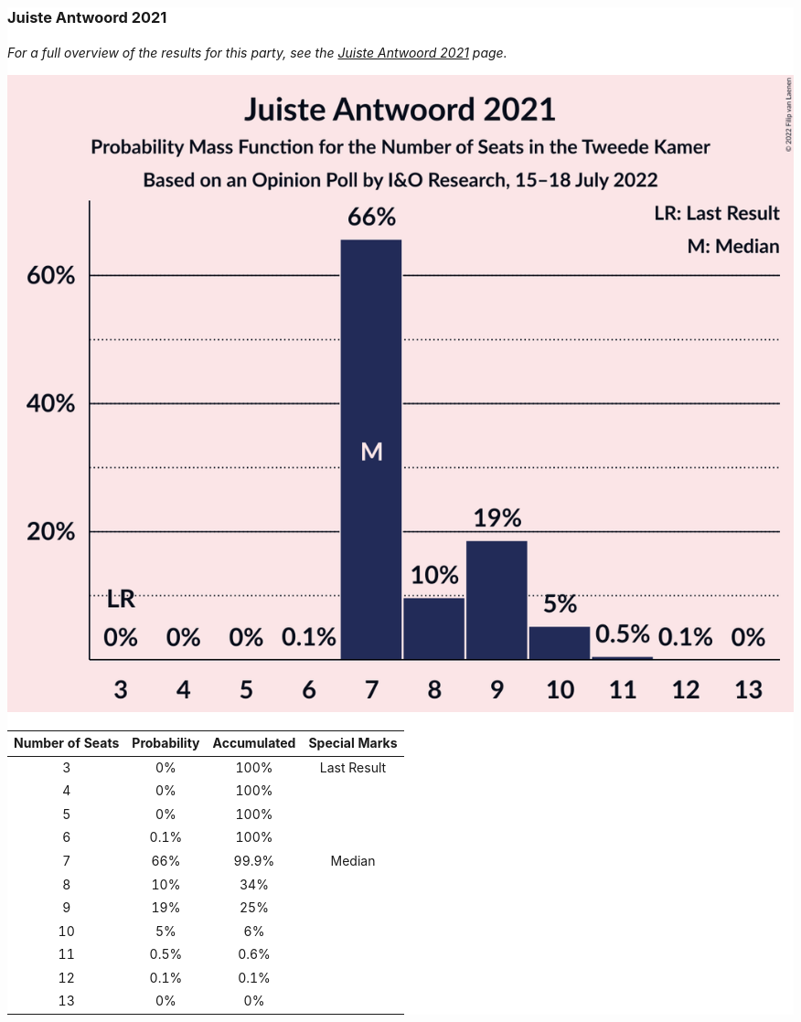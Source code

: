### Juiste Antwoord 2021

*For a full overview of the results for this party, see the [Juiste Antwoord 2021](party-juisteantwoord2021.html) page.*

![Graph with seats probability mass function not yet produced](2022-07-18-IOResearch-seats-pmf-juisteantwoord2021.png "Seats Probability Mass Function")

| Number of Seats | Probability | Accumulated | Special Marks |
|:---------------:|:-----------:|:-----------:|:-------------:|
| 3 | 0% | 100% | Last Result |
| 4 | 0% | 100% |  |
| 5 | 0% | 100% |  |
| 6 | 0.1% | 100% |  |
| 7 | 66% | 99.9% | Median |
| 8 | 10% | 34% |  |
| 9 | 19% | 25% |  |
| 10 | 5% | 6% |  |
| 11 | 0.5% | 0.6% |  |
| 12 | 0.1% | 0.1% |  |
| 13 | 0% | 0% |  |
